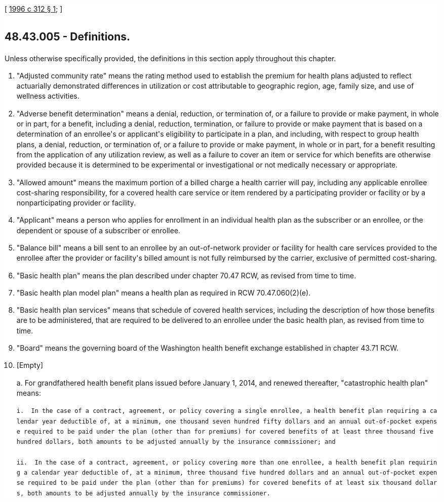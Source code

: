 \[ [1996 c 312 § 1](http://lawfilesext.leg.wa.gov/biennium/1995-96/Pdf/Bills/Session%20Laws/Senate/6392-S.SL.pdf?cite=1996%20c%20312%20§%201); \]

## 48.43.005 - Definitions. 
Unless otherwise specifically provided, the definitions in this section apply throughout this chapter.

1. "Adjusted community rate" means the rating method used to establish the premium for health plans adjusted to reflect actuarially demonstrated differences in utilization or cost attributable to geographic region, age, family size, and use of wellness activities.

2. "Adverse benefit determination" means a denial, reduction, or termination of, or a failure to provide or make payment, in whole or in part, for a benefit, including a denial, reduction, termination, or failure to provide or make payment that is based on a determination of an enrollee's or applicant's eligibility to participate in a plan, and including, with respect to group health plans, a denial, reduction, or termination of, or a failure to provide or make payment, in whole or in part, for a benefit resulting from the application of any utilization review, as well as a failure to cover an item or service for which benefits are otherwise provided because it is determined to be experimental or investigational or not medically necessary or appropriate.

3. "Allowed amount" means the maximum portion of a billed charge a health carrier will pay, including any applicable enrollee cost-sharing responsibility, for a covered health care service or item rendered by a participating provider or facility or by a nonparticipating provider or facility.

4. "Applicant" means a person who applies for enrollment in an individual health plan as the subscriber or an enrollee, or the dependent or spouse of a subscriber or enrollee.

5. "Balance bill" means a bill sent to an enrollee by an out-of-network provider or facility for health care services provided to the enrollee after the provider or facility's billed amount is not fully reimbursed by the carrier, exclusive of permitted cost-sharing.

6. "Basic health plan" means the plan described under chapter 70.47 RCW, as revised from time to time.

7. "Basic health plan model plan" means a health plan as required in RCW 70.47.060(2)(e).

8. "Basic health plan services" means that schedule of covered health services, including the description of how those benefits are to be administered, that are required to be delivered to an enrollee under the basic health plan, as revised from time to time.

9. "Board" means the governing board of the Washington health benefit exchange established in chapter 43.71 RCW.

10. [Empty]

    a.  For grandfathered health benefit plans issued before January 1, 2014, and renewed thereafter, "catastrophic health plan" means:

        i.  In the case of a contract, agreement, or policy covering a single enrollee, a health benefit plan requiring a calendar year deductible of, at a minimum, one thousand seven hundred fifty dollars and an annual out-of-pocket expense required to be paid under the plan (other than for premiums) for covered benefits of at least three thousand five hundred dollars, both amounts to be adjusted annually by the insurance commissioner; and

        ii.  In the case of a contract, agreement, or policy covering more than one enrollee, a health benefit plan requiring a calendar year deductible of, at a minimum, three thousand five hundred dollars and an annual out-of-pocket expense required to be paid under the plan (other than for premiums) for covered benefits of at least six thousand dollars, both amounts to be adjusted annually by the insurance commissioner.
